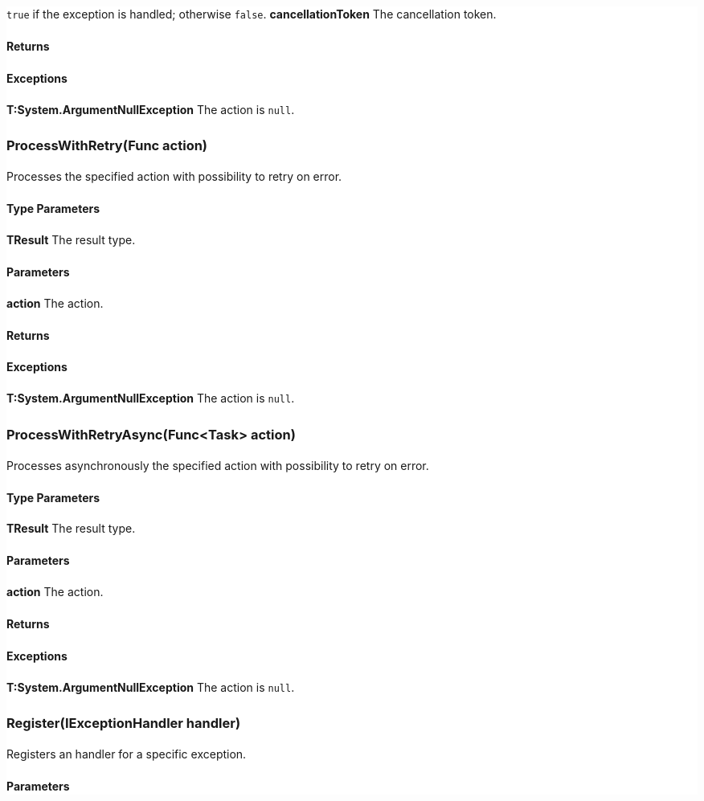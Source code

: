```true``` if the exception is handled; otherwise ```false```.
**cancellationToken**
The cancellation token.

#### Returns

#### Exceptions

**T:System.ArgumentNullException**
The action is ```null```.



### ProcessWithRetry<TResult>(Func<TResult> action)

Processes the specified action with possibility to retry on error.

#### Type Parameters

**TResult**
The result type.

#### Parameters

**action**
The action.

#### Returns

#### Exceptions

**T:System.ArgumentNullException**
The action is ```null```.



### ProcessWithRetryAsync<TResult>(Func<Task<TResult>> action)

Processes asynchronously the specified action with possibility to retry on error.

#### Type Parameters

**TResult**
The result type.

#### Parameters

**action**
The action.

#### Returns

#### Exceptions

**T:System.ArgumentNullException**
The action is ```null```.



### Register(IExceptionHandler handler)

Registers an handler for a specific exception.

#### Parameters
```